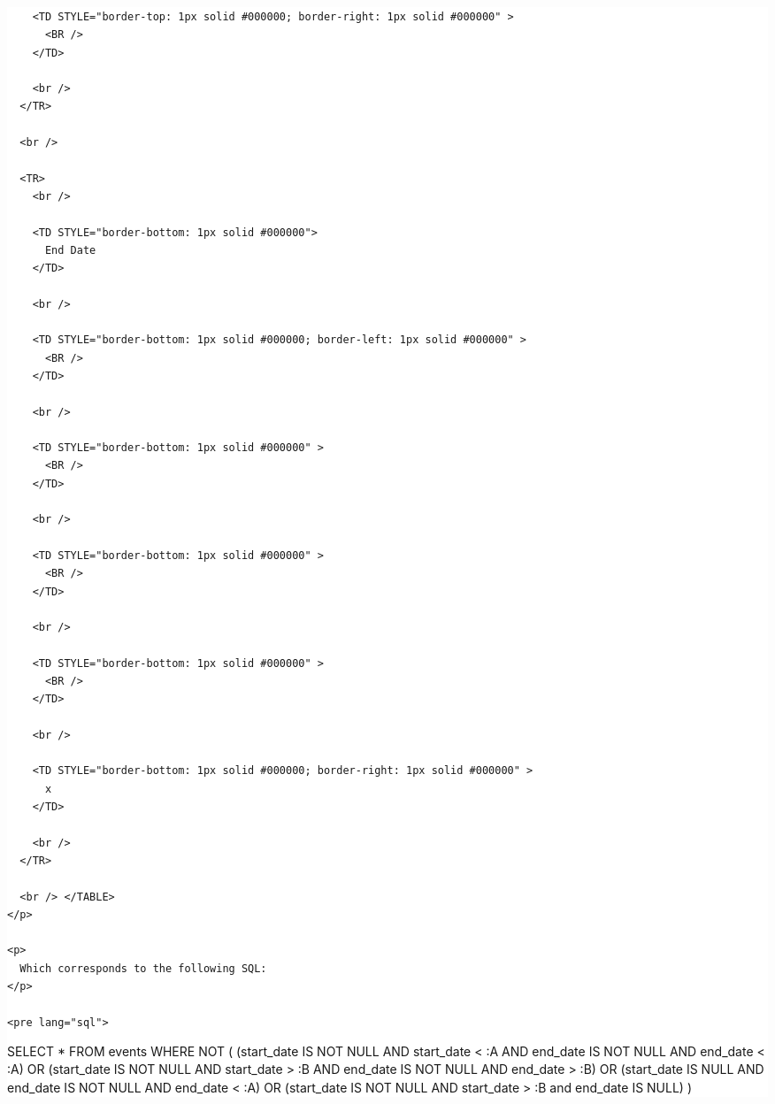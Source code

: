         <TD STYLE="border-top: 1px solid #000000; border-right: 1px solid #000000" >
          <BR />
        </TD>
        
        <br />
      </TR>
      
      <br /> 
      
      <TR>
        <br /> 
        
        <TD STYLE="border-bottom: 1px solid #000000">
          End Date
        </TD>
        
        <br /> 
        
        <TD STYLE="border-bottom: 1px solid #000000; border-left: 1px solid #000000" >
          <BR />
        </TD>
        
        <br /> 
        
        <TD STYLE="border-bottom: 1px solid #000000" >
          <BR />
        </TD>
        
        <br /> 
        
        <TD STYLE="border-bottom: 1px solid #000000" >
          <BR />
        </TD>
        
        <br /> 
        
        <TD STYLE="border-bottom: 1px solid #000000" >
          <BR />
        </TD>
        
        <br /> 
        
        <TD STYLE="border-bottom: 1px solid #000000; border-right: 1px solid #000000" >
          x
        </TD>
        
        <br />
      </TR>
      
      <br /> </TABLE>
    </p>
    
    <p>
      Which corresponds to the following SQL:
    </p>
    
    <pre lang="sql">
SELECT * FROM events
WHERE NOT (
  (start_date IS NOT NULL AND start_date &lt; :A AND end_date IS NOT NULL AND end_date &lt; :A)
  OR (start_date IS NOT NULL AND start_date > :B AND end_date IS NOT NULL AND end_date > :B)
  OR (start_date IS NULL AND end_date IS NOT NULL AND end_date &lt; :A)
  OR (start_date IS NOT NULL AND start_date > :B and end_date IS NULL)
)
</pre>